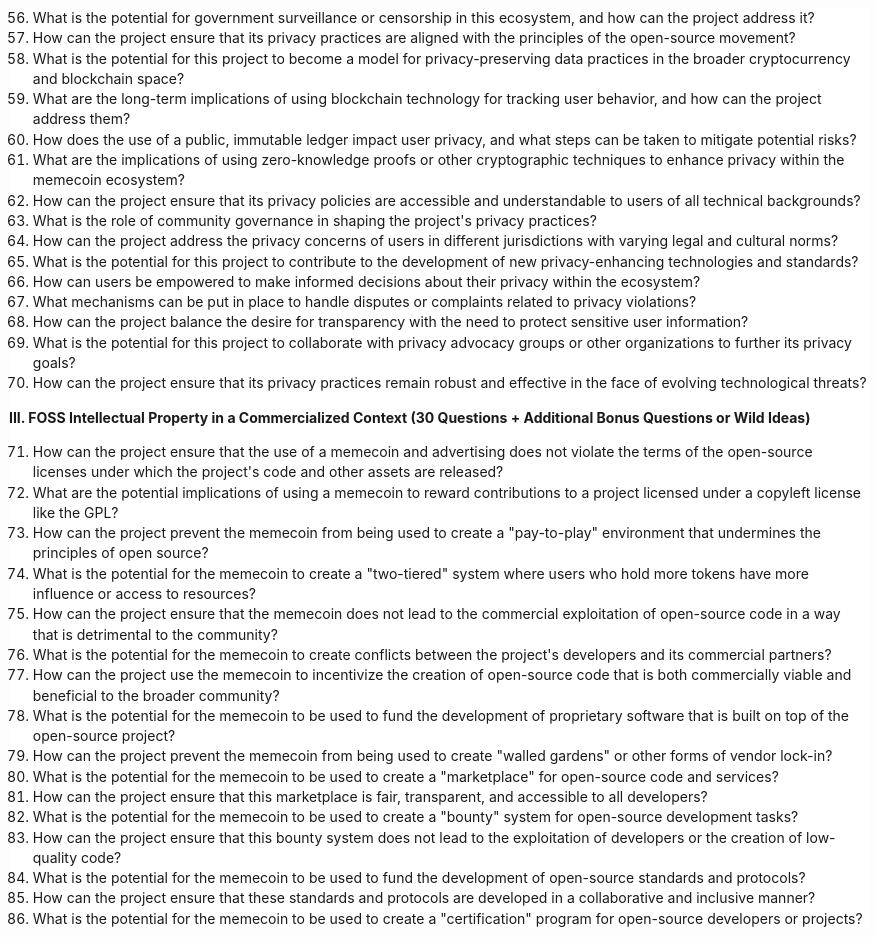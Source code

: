 56. What is the potential for government surveillance or censorship in this ecosystem, and how can the project address it?
57. How can the project ensure that its privacy practices are aligned with the principles of the open-source movement?
58. What is the potential for this project to become a model for privacy-preserving data practices in the broader cryptocurrency and blockchain space?
59. What are the long-term implications of using blockchain technology for tracking user behavior, and how can the project address them?
60. How does the use of a public, immutable ledger impact user privacy, and what steps can be taken to mitigate potential risks?
61. What are the implications of using zero-knowledge proofs or other cryptographic techniques to enhance privacy within the memecoin ecosystem?
62. How can the project ensure that its privacy policies are accessible and understandable to users of all technical backgrounds?
63. What is the role of community governance in shaping the project's privacy practices?
64. How can the project address the privacy concerns of users in different jurisdictions with varying legal and cultural norms?
65. What is the potential for this project to contribute to the development of new privacy-enhancing technologies and standards?
66. How can users be empowered to make informed decisions about their privacy within the ecosystem?
67. What mechanisms can be put in place to handle disputes or complaints related to privacy violations?
68. How can the project balance the desire for transparency with the need to protect sensitive user information?
69. What is the potential for this project to collaborate with privacy advocacy groups or other organizations to further its privacy goals?
70. How can the project ensure that its privacy practices remain robust and effective in the face of evolving technological threats?

**III. FOSS Intellectual Property in a Commercialized Context (30 Questions + Additional Bonus Questions or Wild Ideas)**

71. How can the project ensure that the use of a memecoin and advertising does not violate the terms of the open-source licenses under which the project's code and other assets are released?
72. What are the potential implications of using a memecoin to reward contributions to a project licensed under a copyleft license like the GPL?
73. How can the project prevent the memecoin from being used to create a "pay-to-play" environment that undermines the principles of open source?
74. What is the potential for the memecoin to create a "two-tiered" system where users who hold more tokens have more influence or access to resources?
75. How can the project ensure that the memecoin does not lead to the commercial exploitation of open-source code in a way that is detrimental to the community?
76. What is the potential for the memecoin to create conflicts between the project's developers and its commercial partners?
77. How can the project use the memecoin to incentivize the creation of open-source code that is both commercially viable and beneficial to the broader community?
78. What is the potential for the memecoin to be used to fund the development of proprietary software that is built on top of the open-source project?
79. How can the project prevent the memecoin from being used to create "walled gardens" or other forms of vendor lock-in?
80. What is the potential for the memecoin to be used to create a "marketplace" for open-source code and services?
81. How can the project ensure that this marketplace is fair, transparent, and accessible to all developers?
82. What is the potential for the memecoin to be used to create a "bounty" system for open-source development tasks?
83. How can the project ensure that this bounty system does not lead to the exploitation of developers or the creation of low-quality code?
84. What is the potential for the memecoin to be used to fund the development of open-source standards and protocols?
85. How can the project ensure that these standards and protocols are developed in a collaborative and inclusive manner?
86. What is the potential for the memecoin to be used to create a "certification" program for open-source developers or projects?